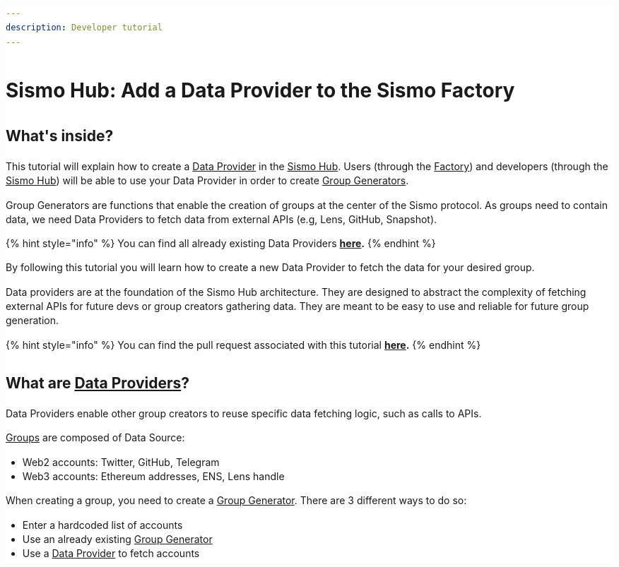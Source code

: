 ```yaml
---
description: Developer tutorial
---
```


# Sismo Hub: Add a Data Provider to the Sismo Factory

## What's inside?

This tutorial will explain how to create a [Data Provider](../../knowledge-base/resources/sismo-hub/data-providers.md) in the [Sismo Hub](https://github.com/sismo-core/sismo-hub). Users (through the [Factory](https://factory.sismo.io)) and developers (through the [Sismo Hub](../../knowledge-base/resources/sismo-hub/)) will be able to use your Data Provider in order to create [Group Generators](../../knowledge-base/resources/sismo-hub/sismo-protocol-overview.md).

Group Generators are functions that enable the creation of groups at the center of the Sismo protocol. As groups need to contain data, we need Data Providers to fetch data from external APIs (e.g, Lens, GitHub, Snapshot).

{% hint style="info" %}
You can find all already existing Data Providers [**here**](https://github.com/sismo-core/sismo-hub/tree/main/group-generators/helpers/data-providers)**.**
{% endhint %}

By following this tutorial you will learn how to create a new Data Provider to fetch the data for your desired group.

Data providers are at the foundation of the Sismo Hub architecture. They are designed to abstract the complexity of fetching external APIs for future devs or group creators gathering data. They are meant to be easy to use and reliable for future group generation.

{% hint style="info" %}
You can find the pull request associated with this tutorial [**here**](https://github.com/sismo-core/sismo-hub/pull/1407/files)**.**
{% endhint %}

## What are [Data Providers](../../knowledge-base/resources/sismo-hub/data-providers.md)?

Data Providers enable other group creators to reuse specific data fetching logic, such as calls to APIs.

[Groups](../../knowledge-base/resources/sismo-hub/sismo-hub/broken-reference/) are composed of Data Source:

* Web2 accounts: Twitter, GitHub, Telegram
* Web3 accounts: Ethereum addresses, ENS, Lens handle

When creating a group, you need to create a [Group Generator](../../knowledge-base/resources/sismo-hub/sismo-protocol-overview.md). There are 3 different ways to do so:

* Enter a hardcoded list of accounts
* Use an already existing [Group Generator](../../knowledge-base/resources/sismo-hub/sismo-protocol-overview.md)
* Use a [Data Provider](../../knowledge-base/resources/sismo-hub/data-providers.md) to fetch accounts

